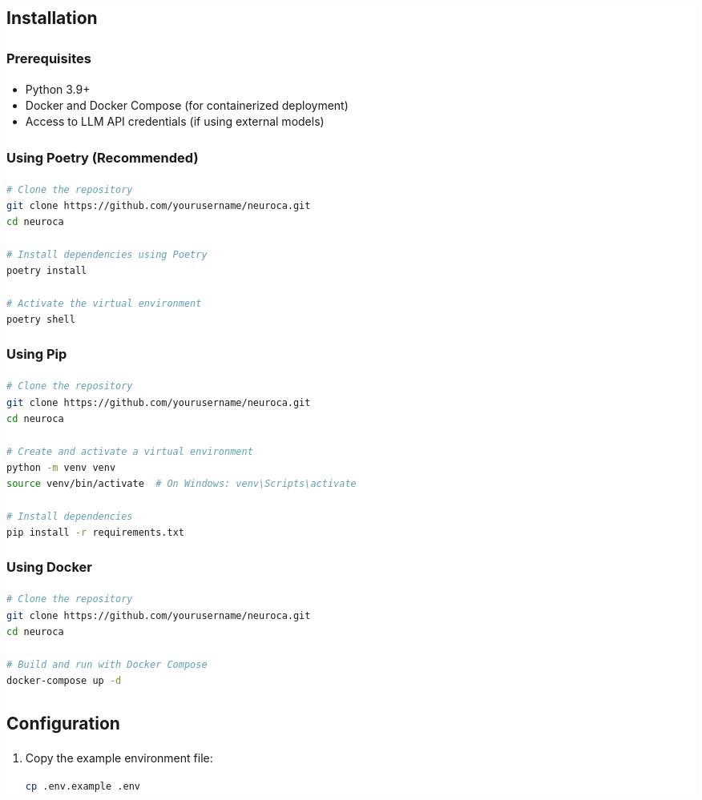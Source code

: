 ## Installation

### Prerequisites

- Python 3.9+
- Docker and Docker Compose (for containerized deployment)
- Access to LLM API credentials (if using external models)

### Using Poetry (Recommended)

```bash
# Clone the repository
git clone https://github.com/yourusername/neuroca.git
cd neuroca

# Install dependencies using Poetry
poetry install

# Activate the virtual environment
poetry shell
```

### Using Pip

```bash
# Clone the repository
git clone https://github.com/yourusername/neuroca.git
cd neuroca

# Create and activate a virtual environment
python -m venv venv
source venv/bin/activate  # On Windows: venv\Scripts\activate

# Install dependencies
pip install -r requirements.txt
```

### Using Docker

```bash
# Clone the repository
git clone https://github.com/yourusername/neuroca.git
cd neuroca

# Build and run with Docker Compose
docker-compose up -d
```

## Configuration

1. Copy the example environment file:
   ```bash
   cp .env.example .env
   ```
